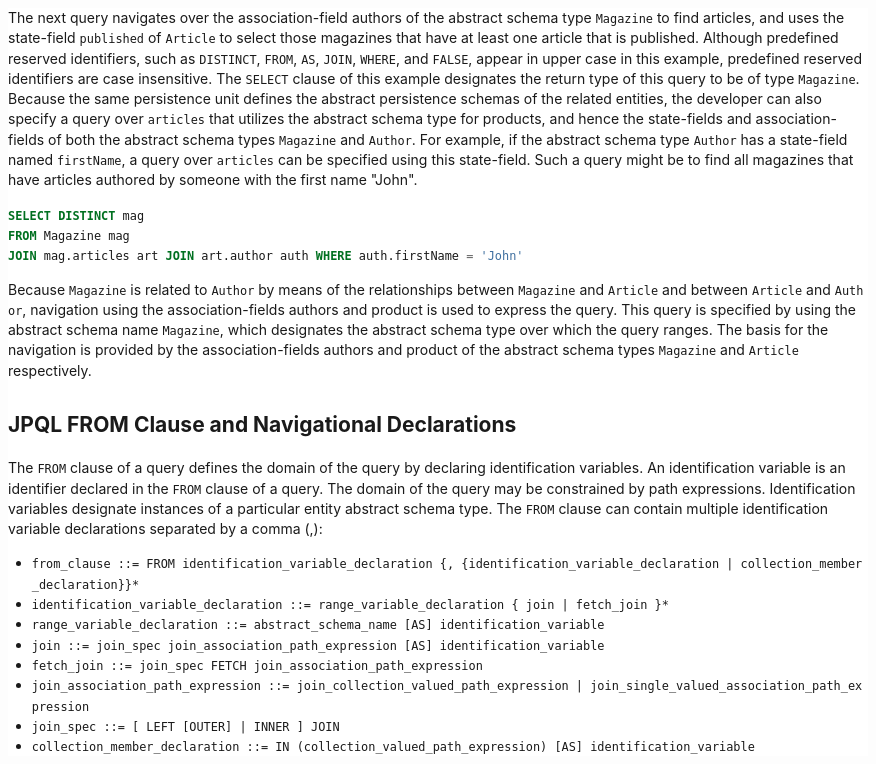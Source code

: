The next query navigates over the association-field authors of the abstract schema type `Magazine` to find
articles, and uses the state-field `published` of `Article` to select those magazines that have at least one
article that is
published. Although predefined reserved identifiers, such as `DISTINCT`, `FROM`, `AS`, `JOIN`, `WHERE`, and `FALSE`,
appear in upper case in this example, predefined reserved identifiers are case insensitive. The `SELECT` clause of this
example designates the return type of this query to be of type `Magazine`. Because the same persistence unit defines the
abstract persistence schemas of the related entities, the developer can also specify a query over `articles` that
utilizes the abstract schema type for products, and hence the state-fields and association-fields of both the abstract
schema types `Magazine` and `Author`. For example, if the abstract schema type `Author` has a state-field named
`firstName`, a query over `articles` can be specified using this state-field. Such a query might be to find all
magazines that have articles authored by someone with the first name "John".

```sql
SELECT DISTINCT mag
FROM Magazine mag
JOIN mag.articles art JOIN art.author auth WHERE auth.firstName = 'John'
```

Because `Magazine` is related to `Author` by means of the relationships between `Magazine` and `Article` and between
`Article` and `Author`, navigation using the association-fields authors and product is used to express the query.
This query is specified by using the abstract schema name `Magazine`, which designates the abstract schema type
over which the query ranges. The basis for the navigation is provided by the association-fields authors and product
of the abstract schema types `Magazine` and `Article` respectively.

JPQL FROM Clause and Navigational Declarations
----------------------------------------------

The `FROM` clause of a query defines the domain of the query by declaring identification variables. An
identification variable is an identifier declared in the `FROM` clause of a query. The domain of the query may be
constrained by path expressions. Identification variables designate instances of a particular entity abstract
schema type. The `FROM` clause can contain multiple identification variable declarations separated by a comma (,):

- `from_clause ::= FROM identification_variable_declaration {, {identification_variable_declaration | collection_member_declaration}}*`
- `identification_variable_declaration ::= range_variable_declaration { join | fetch_join }*`
- `range_variable_declaration ::= abstract_schema_name [AS] identification_variable`
- `join ::= join_spec join_association_path_expression [AS] identification_variable`
- `fetch_join ::= join_spec FETCH join_association_path_expression`
- `join_association_path_expression ::= join_collection_valued_path_expression | join_single_valued_association_path_expression`
- `join_spec ::= [ LEFT [OUTER] | INNER ] JOIN`
- `collection_member_declaration ::= IN (collection_valued_path_expression) [AS] identification_variable`


[//]: # (Copyright 2025 Jiaqi Liu. All rights reserved.)
[//]: # (Licensed under the Apache License, Version 2.0 &#40;the "License"&#41;;)
[//]: # (you may not use this file except in compliance with the License.)
[//]: # (You may obtain a copy of the License at)
[//]: # (    http://www.apache.org/licenses/LICENSE-2.0)
[//]: # (Unless required by applicable law or agreed to in writing, software)
[//]: # (distributed under the License is distributed on an "AS IS" BASIS,)
[//]: # (WITHOUT WARRANTIES OR CONDITIONS OF ANY KIND, either express or implied.)
[//]: # (See the License for the specific language governing permissions and)
[//]: # (limitations under the License.)